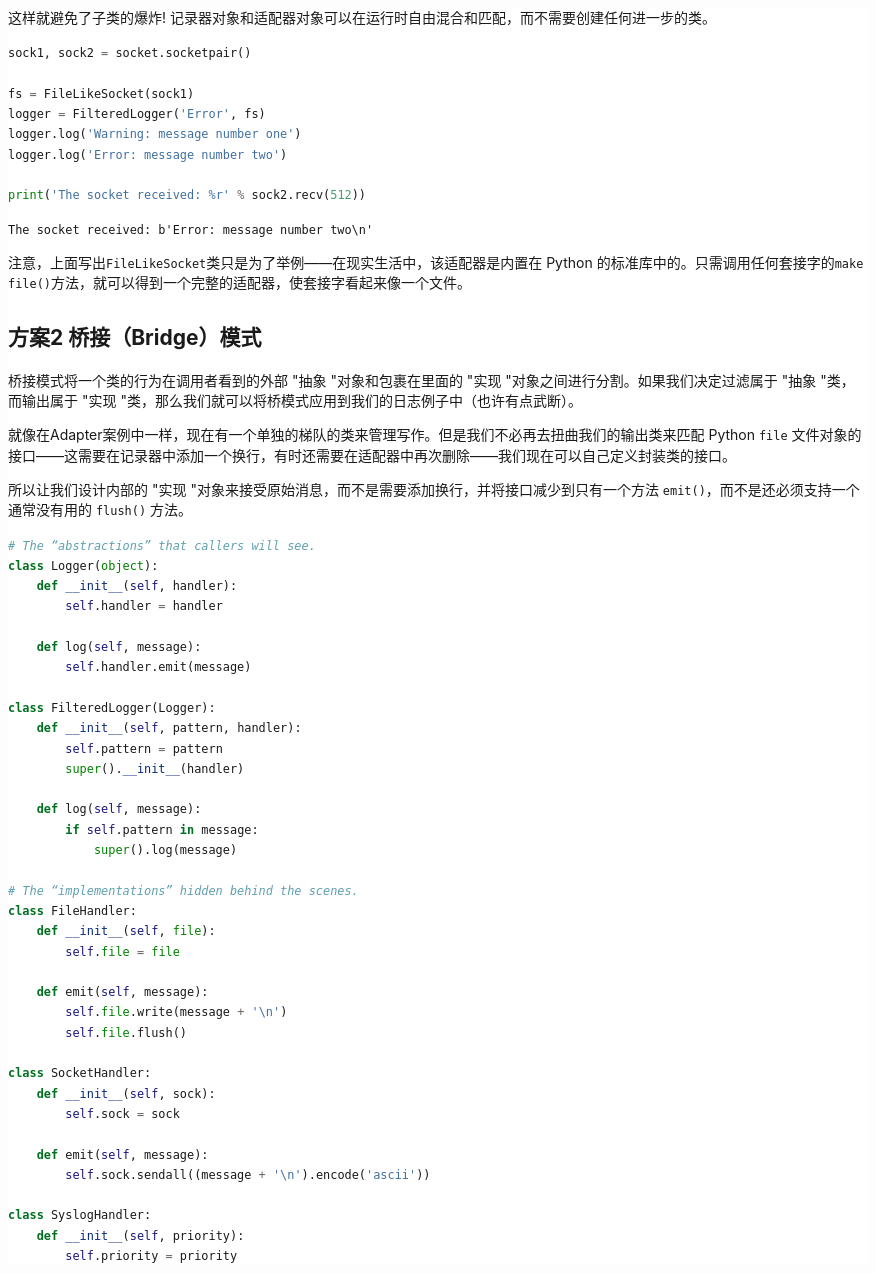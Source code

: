 这样就避免了子类的爆炸! 记录器对象和适配器对象可以在运行时自由混合和匹配，而不需要创建任何进一步的类。

```python
sock1, sock2 = socket.socketpair()

fs = FileLikeSocket(sock1)
logger = FilteredLogger('Error', fs)
logger.log('Warning: message number one')
logger.log('Error: message number two')

print('The socket received: %r' % sock2.recv(512))
```
```
The socket received: b'Error: message number two\n'
```

注意，上面写出` FileLikeSocket `类只是为了举例——在现实生活中，该适配器是内置在 Python 的标准库中的。只需调用任何套接字的`makefile()`方法，就可以得到一个完整的适配器，使套接字看起来像一个文件。

## 方案2 桥接（Bridge）模式

桥接模式将一个类的行为在调用者看到的外部 "抽象 "对象和包裹在里面的 "实现 "对象之间进行分割。如果我们决定过滤属于 "抽象 "类，而输出属于 "实现 "类，那么我们就可以将桥模式应用到我们的日志例子中（也许有点武断）。

就像在Adapter案例中一样，现在有一个单独的梯队的类来管理写作。但是我们不必再去扭曲我们的输出类来匹配 Python `file` 文件对象的接口——这需要在记录器中添加一个换行，有时还需要在适配器中再次删除——我们现在可以自己定义封装类的接口。

所以让我们设计内部的 "实现 "对象来接受原始消息，而不是需要添加换行，并将接口减少到只有一个方法 `emit()`，而不是还必须支持一个通常没有用的 `flush()` 方法。

```python
# The “abstractions” that callers will see.
class Logger(object):
    def __init__(self, handler):
        self.handler = handler

    def log(self, message):
        self.handler.emit(message)

class FilteredLogger(Logger):
    def __init__(self, pattern, handler):
        self.pattern = pattern
        super().__init__(handler)

    def log(self, message):
        if self.pattern in message:
            super().log(message)

# The “implementations” hidden behind the scenes.
class FileHandler:
    def __init__(self, file):
        self.file = file

    def emit(self, message):
        self.file.write(message + '\n')
        self.file.flush()

class SocketHandler:
    def __init__(self, sock):
        self.sock = sock

    def emit(self, message):
        self.sock.sendall((message + '\n').encode('ascii'))

class SyslogHandler:
    def __init__(self, priority):
        self.priority = priority

```